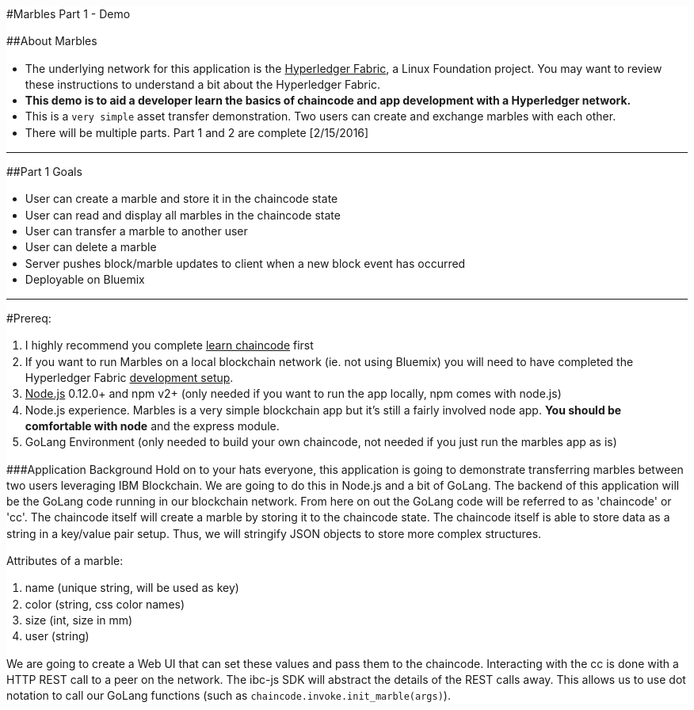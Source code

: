 #Marbles Part 1 - Demo

##About Marbles
- The underlying network for this application is the [Hyperledger Fabric](https://github.com/hyperledger/fabric/tree/master/docs), a Linux Foundation project.  You may want to review these instructions to understand a bit about the Hyperledger Fabric.
- **This demo is to aid a developer learn the basics of chaincode and app development with a Hyperledger network.**
- This is a `very simple` asset transfer demonstration. Two users can create and exchange marbles with each other.
- There will be multiple parts. Part 1 and 2 are complete [2/15/2016]

***

##Part 1 Goals
- User can create a marble and store it in the chaincode state
- User can read and display all marbles in the chaincode state
- User can transfer a marble to another user
- User can delete a marble
- Server pushes block/marble updates to client when a new block event has occurred
- Deployable on Bluemix

***

#Prereq:
1. I highly recommend you complete [learn chaincode](https://github.com/IBM-Blockchain/learn-chaincode) first
1. If you want to run Marbles on a local blockchain network (ie. not using Bluemix) you will need to have completed the Hyperledger Fabric [development setup](https://github.com/hyperledger/fabric/blob/master/docs/Setup/Network-setup.md).
1. [Node.js](https://nodejs.org/en/download/) 0.12.0+ and npm v2+ (only needed if you want to run the app locally, npm comes with node.js)
1. Node.js experience. Marbles is a very simple blockchain app but it’s still a fairly involved node app. **You should be comfortable with node** and the express module.
1. GoLang Environment (only needed to build your own chaincode, not needed if you just run the marbles app as is)

###Application Background
Hold on to your hats everyone, this application is going to demonstrate transferring marbles between two users leveraging IBM Blockchain.
We are going to do this in Node.js and a bit of GoLang. 
The backend of this application will be the GoLang code running in our blockchain network. 
From here on out the GoLang code will be referred to as 'chaincode' or 'cc'. 
The chaincode itself will create a marble by storing it to the chaincode state. 
The chaincode itself is able to store data as a string in a key/value pair setup. 
Thus, we will stringify JSON objects to store more complex structures. 

Attributes of a marble:

  1. name (unique string, will be used as key)
  1. color (string, css color names)
  1. size (int, size in mm)
  1. user (string)
	
We are going to create a Web UI that can set these values and pass them to the chaincode. 
Interacting with the cc is done with a HTTP REST call to a peer on the network. 
The ibc-js SDK will abstract the details of the REST calls away.
This allows us to use dot notation to call our GoLang functions (such as `chaincode.invoke.init_marble(args)`).
